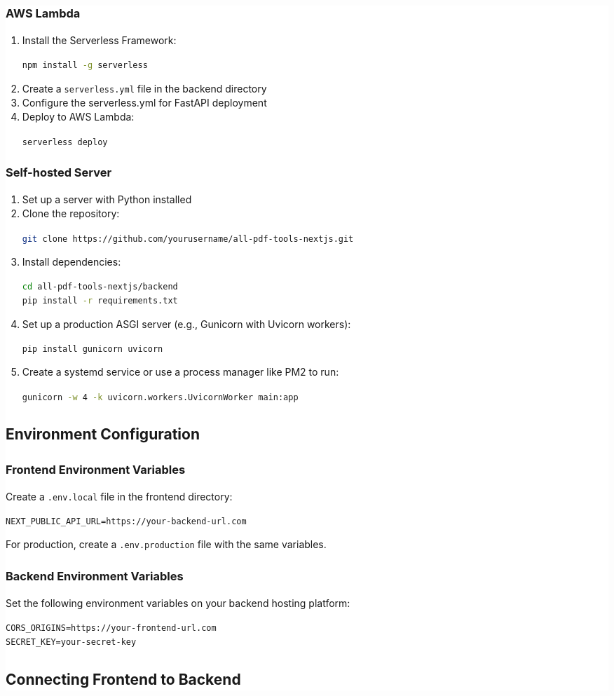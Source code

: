 ### AWS Lambda

1. Install the Serverless Framework:
   ```bash
   npm install -g serverless
   ```
2. Create a `serverless.yml` file in the backend directory
3. Configure the serverless.yml for FastAPI deployment
4. Deploy to AWS Lambda:
   ```bash
   serverless deploy
   ```

### Self-hosted Server

1. Set up a server with Python installed
2. Clone the repository:
   ```bash
   git clone https://github.com/yourusername/all-pdf-tools-nextjs.git
   ```
3. Install dependencies:
   ```bash
   cd all-pdf-tools-nextjs/backend
   pip install -r requirements.txt
   ```
4. Set up a production ASGI server (e.g., Gunicorn with Uvicorn workers):
   ```bash
   pip install gunicorn uvicorn
   ```
5. Create a systemd service or use a process manager like PM2 to run:
   ```bash
   gunicorn -w 4 -k uvicorn.workers.UvicornWorker main:app
   ```

## Environment Configuration

### Frontend Environment Variables

Create a `.env.local` file in the frontend directory:

```
NEXT_PUBLIC_API_URL=https://your-backend-url.com
```

For production, create a `.env.production` file with the same variables.

### Backend Environment Variables

Set the following environment variables on your backend hosting platform:

```
CORS_ORIGINS=https://your-frontend-url.com
SECRET_KEY=your-secret-key
```

## Connecting Frontend to Backend
